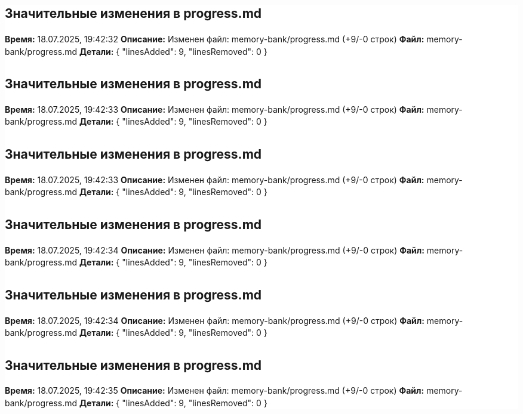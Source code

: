 ## Значительные изменения в progress.md
**Время:** 18.07.2025, 19:42:32
**Описание:** Изменен файл: memory-bank/progress.md (+9/-0 строк)
**Файл:** memory-bank/progress.md
**Детали:** {
  "linesAdded": 9,
  "linesRemoved": 0
}

## Значительные изменения в progress.md
**Время:** 18.07.2025, 19:42:33
**Описание:** Изменен файл: memory-bank/progress.md (+9/-0 строк)
**Файл:** memory-bank/progress.md
**Детали:** {
  "linesAdded": 9,
  "linesRemoved": 0
}

## Значительные изменения в progress.md
**Время:** 18.07.2025, 19:42:33
**Описание:** Изменен файл: memory-bank/progress.md (+9/-0 строк)
**Файл:** memory-bank/progress.md
**Детали:** {
  "linesAdded": 9,
  "linesRemoved": 0
}

## Значительные изменения в progress.md
**Время:** 18.07.2025, 19:42:34
**Описание:** Изменен файл: memory-bank/progress.md (+9/-0 строк)
**Файл:** memory-bank/progress.md
**Детали:** {
  "linesAdded": 9,
  "linesRemoved": 0
}

## Значительные изменения в progress.md
**Время:** 18.07.2025, 19:42:34
**Описание:** Изменен файл: memory-bank/progress.md (+9/-0 строк)
**Файл:** memory-bank/progress.md
**Детали:** {
  "linesAdded": 9,
  "linesRemoved": 0
}

## Значительные изменения в progress.md
**Время:** 18.07.2025, 19:42:35
**Описание:** Изменен файл: memory-bank/progress.md (+9/-0 строк)
**Файл:** memory-bank/progress.md
**Детали:** {
  "linesAdded": 9,
  "linesRemoved": 0
}
